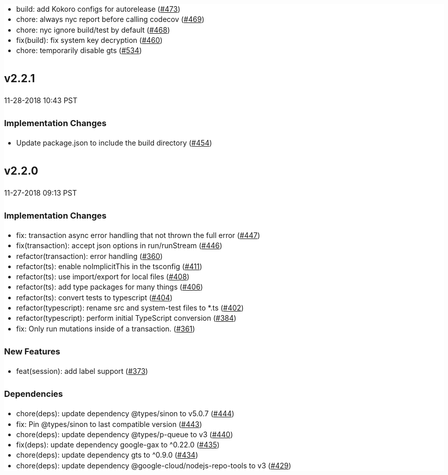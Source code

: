 - build: add Kokoro configs for autorelease ([#473](https://github.com/googleapis/nodejs-spanner/pull/473))
- chore: always nyc report before calling codecov ([#469](https://github.com/googleapis/nodejs-spanner/pull/469))
- chore: nyc ignore build/test by default ([#468](https://github.com/googleapis/nodejs-spanner/pull/468))
- fix(build): fix system key decryption ([#460](https://github.com/googleapis/nodejs-spanner/pull/460))
- chore: temporarily disable gts ([#534](https://github.com/googleapis/nodejs-spanner/pull/534))

## v2.2.1

11-28-2018 10:43 PST


### Implementation Changes
- Update package.json to include the build directory ([#454](https://github.com/googleapis/nodejs-spanner/pull/454))

## v2.2.0

11-27-2018 09:13 PST


### Implementation Changes
- fix: transaction async error handling that not thrown the full error ([#447](https://github.com/googleapis/nodejs-spanner/pull/447))
- fix(transaction): accept json options in run/runStream ([#446](https://github.com/googleapis/nodejs-spanner/pull/446))
- refactor(transaction): error handling ([#360](https://github.com/googleapis/nodejs-spanner/pull/360))
- refactor(ts): enable noImplicitThis in the tsconfig ([#411](https://github.com/googleapis/nodejs-spanner/pull/411))
- refactor(ts): use import/export for local files ([#408](https://github.com/googleapis/nodejs-spanner/pull/408))
- refactor(ts): add type packages for many things ([#406](https://github.com/googleapis/nodejs-spanner/pull/406))
- refactor(ts): convert tests to typescript ([#404](https://github.com/googleapis/nodejs-spanner/pull/404))
- refactor(typescript): rename src and system-test files to *.ts ([#402](https://github.com/googleapis/nodejs-spanner/pull/402))
- refactor(typescript): perform initial TypeScript conversion ([#384](https://github.com/googleapis/nodejs-spanner/pull/384))
- fix: Only run mutations inside of a transaction. ([#361](https://github.com/googleapis/nodejs-spanner/pull/361))

### New Features
- feat(session): add label support ([#373](https://github.com/googleapis/nodejs-spanner/pull/373))

### Dependencies
- chore(deps): update dependency @types/sinon to v5.0.7 ([#444](https://github.com/googleapis/nodejs-spanner/pull/444))
- fix: Pin @types/sinon to last compatible version ([#443](https://github.com/googleapis/nodejs-spanner/pull/443))
- chore(deps): update dependency @types/p-queue to v3 ([#440](https://github.com/googleapis/nodejs-spanner/pull/440))
- fix(deps): update dependency google-gax to ^0.22.0 ([#435](https://github.com/googleapis/nodejs-spanner/pull/435))
- chore(deps): update dependency gts to ^0.9.0 ([#434](https://github.com/googleapis/nodejs-spanner/pull/434))
- chore(deps): update dependency @google-cloud/nodejs-repo-tools to v3 ([#429](https://github.com/googleapis/nodejs-spanner/pull/429))
